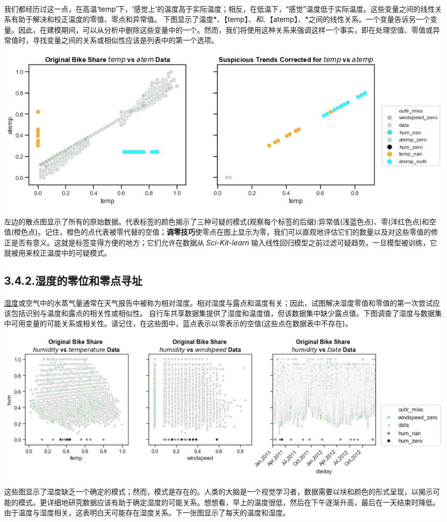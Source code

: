我们都经历过这一点，在高温‘temp’下，‘感觉上’的温度高于实际温度；相反，在低温下，“感觉”温度低于实际温度。这些变量之间的线性关系有助于解决和校正温度的零值、零点和异常值。
下图显示了温度*、【temp】、*和*、【atemp】、*之间的线性关系。一个变量告诉另一个变量。因此，在建模期间，可以从分析中删除这些变量中的一个。然而，我们将使用这种关系来强调这样一个事实，即在处理空值、零值或异常值时，寻找变量之间的关系或相似性应该是列表中的第一个选项。

![](img/4b7c58cda1cdf28cdc1a4d0215df014b.png)

左边的散点图显示了所有的原始数据。代表标签的颜色揭示了三种可疑的模式(观察每个标签的后缀):异常值(浅蓝色点)、零(洋红色点)和空值(橙色点)。记住，橙色的点代表被零代替的空值；**调零技巧**使零点在图上显示为零，我们可以直观地评估它们的数量以及对这些零值的修正是否有意义。这就是标签变得方便的地方；它们允许在数据从 *Sci-Kit-learn* 输入线性回归模型之前过滤可疑趋势。一旦模型被训练，它就被用来校正温度中的可疑模式。

## 3.4.2.湿度的零位和零点寻址

[湿度](https://en.wikipedia.org/wiki/Humidity)或空气中的水蒸气量通常在天气报告中被称为相对湿度。相对湿度与露点和温度有关；因此，试图解决湿度零值和零值的第一次尝试应该包括识别与温度和露点的相关性或相似性。
自行车共享数据集提供了湿度和温度值，但该数据集中缺少露点值。下图调查了湿度与数据集中可用变量的可能关系或相关性。请记住，在这些图中，蓝点表示以零表示的空值(这些点在数据表中不存在)。

![](img/b95c866fc458391436ffc0831998baf6.png)

这些图显示了湿度缺乏一个确定的模式；然而，模式是存在的。人类的大脑是一个视觉学习者，数据需要以块和颜色的形式呈现，以揭示可能的模式。更详细地研究数据应该有助于确定湿度的可能关系。想想看，早上的温度很低，然后在下午逐渐升高，最后在一天结束时降低。由于温度与湿度相关，这表明白天可能存在湿度关系。下一张图显示了每天的温度和湿度。

